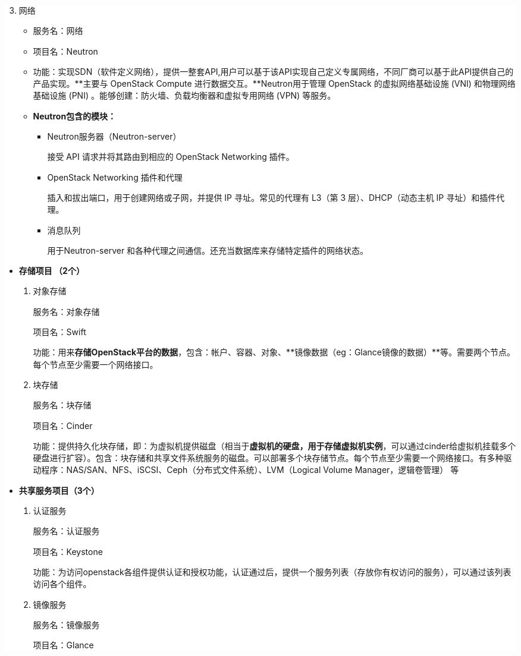          

  3. 网络

     - 服务名：网络

     - 项目名：Neutron

     - 功能：实现SDN（软件定义网络），提供一整套API,用户可以基于该API实现自己定义专属网络，不同厂商可以基于此API提供自己的产品实现。**主要与 OpenStack Compute 进行数据交互。**Neutron用于管理 OpenStack 的虚拟网络基础设施 (VNI) 和物理网络基础设施 (PNI) 。能够创建：防火墙、负载均衡器和虚拟专用网络 (VPN) 等服务。
     
     - **Neutron包含的模块：**
     
       - Neutron服务器（Neutron-server）
     
         接受 API 请求并将其路由到相应的 OpenStack Networking 插件。
     
       - OpenStack Networking 插件和代理
     
         插入和拔出端口，用于创建网络或子网，并提供 IP 寻址。常见的代理有 L3（第 3 层）、DHCP（动态主机 IP 寻址）和插件代理。
     
       - 消息队列
     
         用于Neutron-server 和各种代理之间通信。还充当数据库来存储特定插件的网络状态。

  

- **存储项目 （2个）**

  1. 对象存储

     服务名：对象存储

     项目名：Swift

     功能：用来**存储OpenStack平台的数据**，包含：帐户、容器、对象、**镜像数据（eg：Glance镜像的数据）**等。需要两个节点。每个节点至少需要一个网络接口。

    

  2. 块存储

     服务名：块存储

     项目名：Cinder

     功能：提供持久化块存储，即：为虚拟机提供磁盘（相当于**虚拟机的硬盘，用于存储虚拟机实例**，可以通过cinder给虚拟机挂载多个硬盘进行扩容）。包含：块存储和共享文件系统服务的磁盘。可以部署多个块存储节点。每个节点至少需要一个网络接口。有多种驱动程序：NAS/SAN、NFS、iSCSI、Ceph（分布式文件系统）、LVM（Logical Volume Manager，逻辑卷管理） 等

  

- **共享服务项目（3个）**

  1. 认证服务

     服务名：认证服务

     项目名：Keystone

     功能：为访问openstack各组件提供认证和授权功能，认证通过后，提供一个服务列表（存放你有权访问的服务），可以通过该列表访问各个组件。

    

  2. 镜像服务

     服务名：镜像服务

     项目名：Glance

